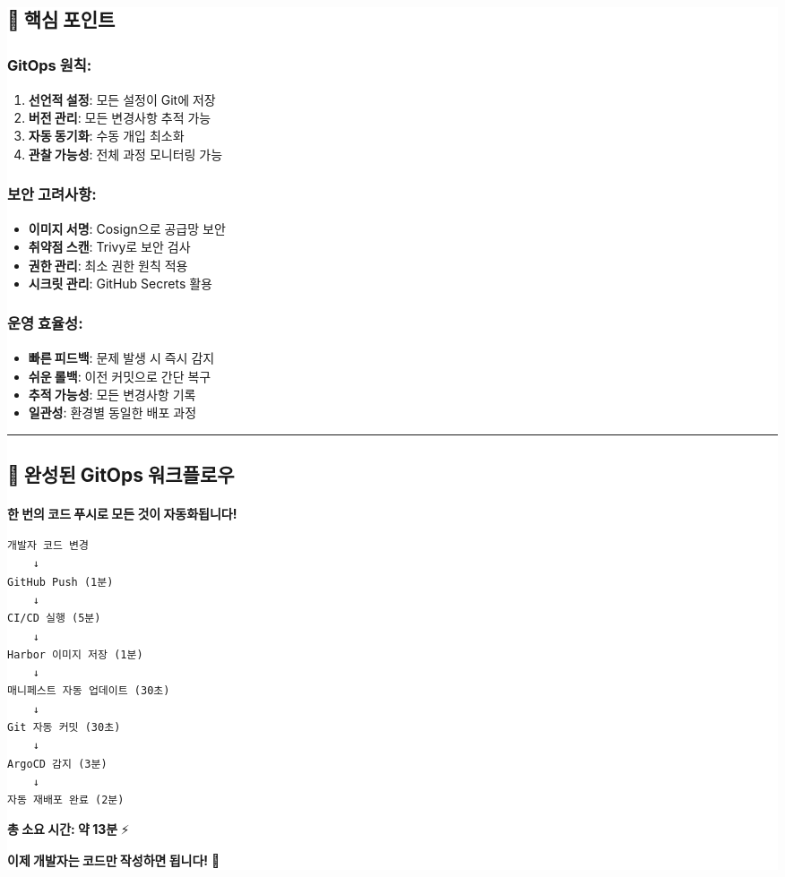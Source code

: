 
## 🎯 핵심 포인트

### **GitOps 원칙**:
1. **선언적 설정**: 모든 설정이 Git에 저장
2. **버전 관리**: 모든 변경사항 추적 가능
3. **자동 동기화**: 수동 개입 최소화
4. **관찰 가능성**: 전체 과정 모니터링 가능

### **보안 고려사항**:
- **이미지 서명**: Cosign으로 공급망 보안
- **취약점 스캔**: Trivy로 보안 검사
- **권한 관리**: 최소 권한 원칙 적용
- **시크릿 관리**: GitHub Secrets 활용

### **운영 효율성**:
- **빠른 피드백**: 문제 발생 시 즉시 감지
- **쉬운 롤백**: 이전 커밋으로 간단 복구
- **추적 가능성**: 모든 변경사항 기록
- **일관성**: 환경별 동일한 배포 과정

---

## 🚀 완성된 GitOps 워크플로우

**한 번의 코드 푸시로 모든 것이 자동화됩니다!**

```
개발자 코드 변경 
    ↓
GitHub Push (1분)
    ↓  
CI/CD 실행 (5분)
    ↓
Harbor 이미지 저장 (1분)
    ↓
매니페스트 자동 업데이트 (30초)
    ↓
Git 자동 커밋 (30초)
    ↓
ArgoCD 감지 (3분)
    ↓
자동 재배포 완료 (2분)
```

**총 소요 시간: 약 13분** ⚡

**이제 개발자는 코드만 작성하면 됩니다!** 🎉